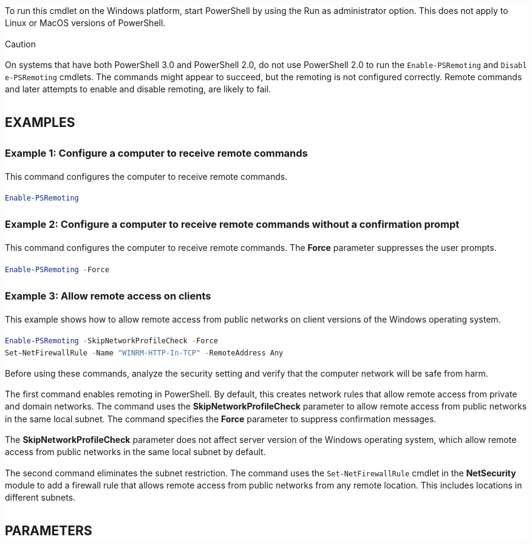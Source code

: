 To run this cmdlet on the Windows platform, start PowerShell by using the Run as administrator
option. This does not apply to Linux or MacOS versions of PowerShell.

> [!CAUTION]
> On systems that have both PowerShell 3.0 and PowerShell 2.0, do not use
> PowerShell 2.0 to run the `Enable-PSRemoting` and `Disable-PSRemoting` cmdlets. The commands
> might appear to succeed, but the remoting is not configured correctly. Remote commands and later
> attempts to enable and disable remoting, are likely to fail.

## EXAMPLES

### Example 1: Configure a computer to receive remote commands

This command configures the computer to receive remote commands.

```powershell
Enable-PSRemoting
```

### Example 2: Configure a computer to receive remote commands without a confirmation prompt

This command configures the computer to receive remote commands.
The **Force** parameter suppresses the user prompts.

```powershell
Enable-PSRemoting -Force
```

### Example 3: Allow remote access on clients

This example shows how to allow remote access from public networks on client versions of the
Windows operating system.

```powershell
Enable-PSRemoting -SkipNetworkProfileCheck -Force
Set-NetFirewallRule -Name "WINRM-HTTP-In-TCP" -RemoteAddress Any
```

Before using these commands, analyze the security setting and verify that the computer network will
be safe from harm.

The first command enables remoting in PowerShell. By default, this creates network rules that allow
remote access from private and domain networks. The command uses the **SkipNetworkProfileCheck**
parameter to allow remote access from public networks in the same local subnet. The command
specifies the **Force** parameter to suppress confirmation messages.

The **SkipNetworkProfileCheck** parameter does not affect server version of the Windows operating
system, which allow remote access from public networks in the same local subnet by default.

The second command eliminates the subnet restriction. The command uses the `Set-NetFirewallRule`
cmdlet in the **NetSecurity** module to add a firewall rule that allows remote access from public
networks from any remote location. This includes locations in different subnets.

## PARAMETERS
